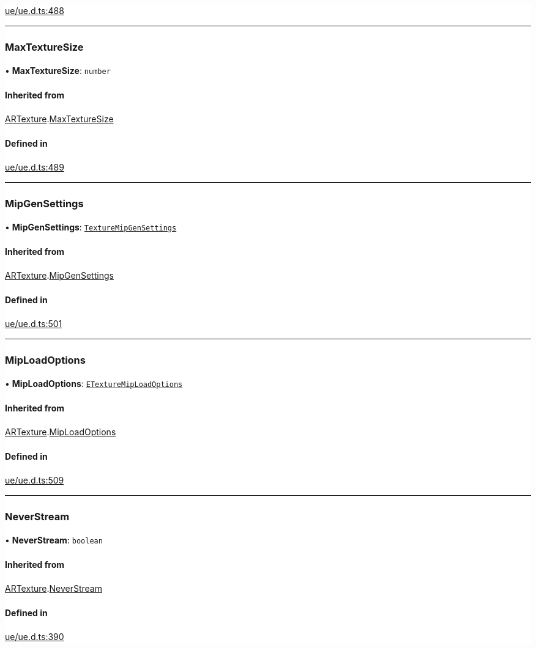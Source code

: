 [ue/ue.d.ts:488](https://github.com/YugMetaverse/yug_typings/blob/b7d9b19/ue/ue.d.ts#L488)

___

### MaxTextureSize

• **MaxTextureSize**: `number`

#### Inherited from

[ARTexture](ue_ue.ARTexture.md).[MaxTextureSize](ue_ue.ARTexture.md#maxtexturesize)

#### Defined in

[ue/ue.d.ts:489](https://github.com/YugMetaverse/yug_typings/blob/b7d9b19/ue/ue.d.ts#L489)

___

### MipGenSettings

• **MipGenSettings**: [`TextureMipGenSettings`](../enums/ue_ue.TextureMipGenSettings.md)

#### Inherited from

[ARTexture](ue_ue.ARTexture.md).[MipGenSettings](ue_ue.ARTexture.md#mipgensettings)

#### Defined in

[ue/ue.d.ts:501](https://github.com/YugMetaverse/yug_typings/blob/b7d9b19/ue/ue.d.ts#L501)

___

### MipLoadOptions

• **MipLoadOptions**: [`ETextureMipLoadOptions`](../enums/ue_ue.ETextureMipLoadOptions.md)

#### Inherited from

[ARTexture](ue_ue.ARTexture.md).[MipLoadOptions](ue_ue.ARTexture.md#miploadoptions)

#### Defined in

[ue/ue.d.ts:509](https://github.com/YugMetaverse/yug_typings/blob/b7d9b19/ue/ue.d.ts#L509)

___

### NeverStream

• **NeverStream**: `boolean`

#### Inherited from

[ARTexture](ue_ue.ARTexture.md).[NeverStream](ue_ue.ARTexture.md#neverstream)

#### Defined in

[ue/ue.d.ts:390](https://github.com/YugMetaverse/yug_typings/blob/b7d9b19/ue/ue.d.ts#L390)

